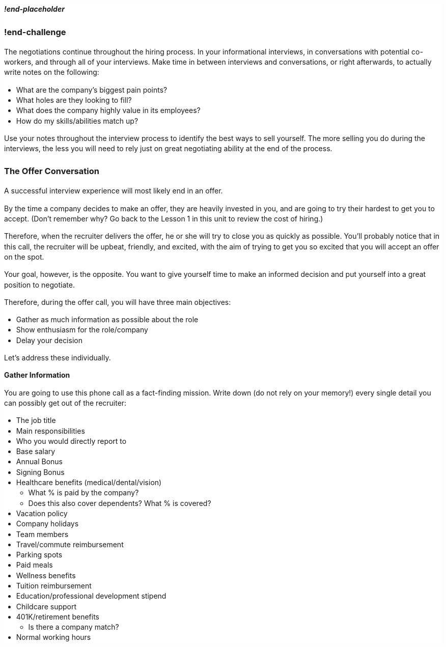 ##### !end-placeholder

### !end-challenge



The negotiations continue throughout the hiring process. In your informational interviews, in conversations with potential co-workers, and through all of your interviews. Make time in between interviews and conversations, or right afterwards, to actually write notes on the following:

* What are the company’s biggest pain points?
* What holes are they looking to fill?
* What does the company highly value in its employees?
* How do my skills/abilities match up?

Use your notes throughout the interview process to identify the best ways to sell yourself. The more selling you do during the interviews, the less you will need to rely just on great negotiating ability at the end of the process.

### The Offer Conversation

A successful interview experience will most likely end in an offer.

By the time a company decides to make an offer, they are heavily invested in you, and are going to try their hardest to get you to accept. (Don’t remember why? Go back to the Lesson 1 in this unit to review the cost of hiring.)

Therefore, when the recruiter delivers the offer, he or she will try to close you as quickly as possible. You’ll probably notice that in this call, the recruiter will be upbeat, friendly, and excited, with the aim of trying to get you so excited that you will accept an offer on the spot. 

Your goal, however, is the opposite. You want to give yourself time to make an informed decision and put yourself into a great position to negotiate.

Therefore, during the offer call, you will have three main objectives:

* Gather as much information as possible about the role
* Show enthusiasm for the role/company
* Delay your decision

Let’s address these individually.

**Gather Information**

You are going to use this phone call as a fact-finding mission. Write down (do not rely on your memory!) every single detail you can possibly get out of the recruiter:

* The job title
* Main responsibilities
* Who you would directly report to
* Base salary
* Annual Bonus
* Signing Bonus
* Healthcare benefits (medical/dental/vision)
  * What % is paid by the company?
  * Does this also cover dependents? What % is covered?
* Vacation policy
* Company holidays
* Team members
* Travel/commute reimbursement
* Parking spots
* Paid meals
* Wellness benefits
* Tuition reimbursement
* Education/professional development stipend
* Childcare support
* 401K/retirement benefits
  * Is there a company match?
* Normal working hours